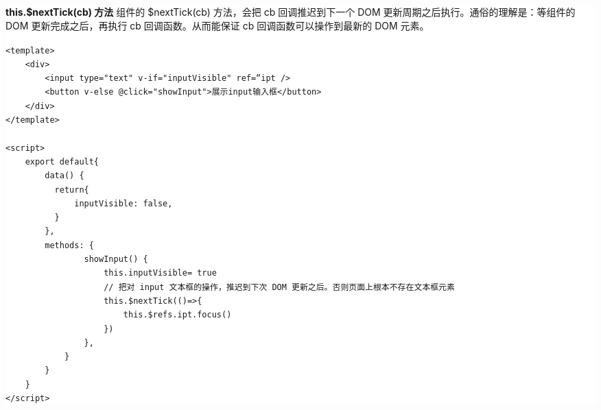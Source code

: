 **this.$nextTick(cb) 方法**
组件的 $nextTick(cb) 方法，会把 cb 回调推迟到下一个 DOM 更新周期之后执行。通俗的理解是：等组件的DOM 更新完成之后，再执行 cb 回调函数。从而能保证 cb 回调函数可以操作到最新的 DOM 元素。
```vue
<template>
	<div>
     	<input type="text" v-if="inputVisible" ref=“ipt />
     	<button v-else @click="showInput">展示input输入框</button>
    </div>
</template>

<script>
	export default{
	    data() {
	      return{
	          inputVisible: false,
	      }  
	    },
		methods: {
	            showInput() { 
					this.inputVisible= true
	                // 把对 input 文本框的操作，推迟到下次 DOM 更新之后。否则页面上根本不存在文本框元素
	                this.$nextTick(()=>{
	                    this.$refs.ipt.focus()
	                })
	            },
			}
		}
	}
</script>
```

